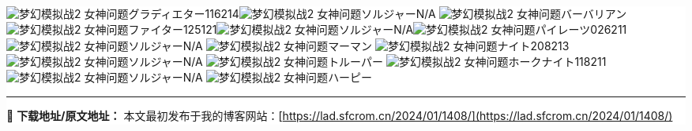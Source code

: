 </td></tr><tr><td align="center"><img src="https://lad.sfcrom.cn/wp-content/uploads/2024/01/82fd8-64d8f626dbf68.png" title="グラディエター" alt="梦幻模拟战2 女神问题"></td><td>グラディエター</td><td align="center">1</td><td align="center">1</td><td align="center">6</td><td align="center">2</td><td align="center">1</td><td align="center">4</td><td align="center"><img src="https://lad.sfcrom.cn/wp-content/uploads/2024/01/ba97f-64d8f63d49b7a.png" title="ソルジャー" alt="梦幻模拟战2 女神问题"></td><td>ソルジャー</td><td>N/A</td></tr><tr><td align="center"> </td><td> </td><td align="center"> </td><td align="center"> </td><td align="center"> </td><td align="center"> </td><td align="center"> </td><td align="center"> </td><td align="center"><img src="https://lad.sfcrom.cn/wp-content/uploads/2024/01/4e858-64d8f65404257.png" title="バーバリアン" alt="梦幻模拟战2 女神问题"></td><td>バーバリアン</td><td> </td></tr><tr><td align="center"><img src="https://lad.sfcrom.cn/wp-content/uploads/2024/01/81d54-64d8f668ab0a6.png" title="ファイター" alt="梦幻模拟战2 女神问题"></td><td>ファイター</td><td align="center">1</td><td align="center">2</td><td align="center">5</td><td align="center">1</td><td align="center">2</td><td align="center">1</td><td align="center"><img src="https://lad.sfcrom.cn/wp-content/uploads/2024/01/25809-64d8f67ae6146.png" title="ソルジャー" alt="梦幻模拟战2 女神问题"></td><td>ソルジャー</td><td>N/A</td></tr><tr><td align="center"><img src="https://lad.sfcrom.cn/wp-content/uploads/2024/01/e03e0-64d8f68f064f3.png" title="パイレーツ" alt="梦幻模拟战2 女神问题"></td><td>パイレーツ</td><td align="center">0</td><td align="center">2</td><td align="center">6</td><td align="center">2</td><td align="center">1</td><td align="center">1</td><td align="center"><img src="https://lad.sfcrom.cn/wp-content/uploads/2024/01/e02da-64d8f6eecc656.png" title="ソルジャー" alt="梦幻模拟战2 女神问题"></td><td>ソルジャー</td><td>N/A</td></tr><tr><td align="center"> </td><td> </td><td align="center"> </td><td align="center"> </td><td align="center"> </td><td align="center"> </td><td align="center"> </td><td align="center"> </td><td align="center"><img src="https://lad.sfcrom.cn/wp-content/uploads/2024/01/b69fe-64d8f7047e36b.png" title="マーマン" alt="梦幻模拟战2 女神问题"></td><td>マーマン</td><td> </td></tr><tr><td align="center"><img src="https://lad.sfcrom.cn/wp-content/uploads/2024/01/1c199-64d8f715c700d.png" title="ナイト" alt="梦幻模拟战2 女神问题"></td><td>ナイト</td><td align="center">2</td><td align="center">0</td><td align="center">8</td><td align="center">2</td><td align="center">1</td><td align="center">3</td><td align="center"><img src="https://lad.sfcrom.cn/wp-content/uploads/2024/01/26aef-64d8f7284ac8e.png" title="ソルジャー" alt="梦幻模拟战2 女神问题"></td><td>ソルジャー</td><td>N/A</td></tr><tr><td align="center"> </td><td> </td><td align="center"> </td><td align="center"> </td><td align="center"> </td><td align="center"> </td><td align="center"> </td><td align="center"> </td><td align="center"><img src="https://lad.sfcrom.cn/wp-content/uploads/2024/01/bcad9-64d8f73b7b1c1.png" title="トルーパー " alt="梦幻模拟战2 女神问题"></td><td>トルーパー</td><td> </td></tr><tr><td align="center"><img src="https://lad.sfcrom.cn/wp-content/uploads/2024/01/ac66f-64d8f7505bf24.png" title="ホークナイト" alt="梦幻模拟战2 女神问题"></td><td>ホークナイト</td><td align="center">1</td><td align="center">1</td><td align="center">8</td><td align="center">2</td><td align="center">1</td><td align="center">1</td><td align="center"><img src="https://lad.sfcrom.cn/wp-content/uploads/2024/01/267f6-64d8f761d3102.png" title="ソルジャー" alt="梦幻模拟战2 女神问题"></td><td>ソルジャー</td><td>N/A</td></tr><tr><td align="center"> </td><td> </td><td align="center"> </td><td align="center"> </td><td align="center"> </td><td align="center"> </td><td align="center"> </td><td align="center"> </td><td align="center"><img src="https://lad.sfcrom.cn/wp-content/uploads/2024/01/b702c-64d8f776494a0.png" title="ハーピー " alt="梦幻模拟战2 女神问题"></td><td>ハーピー</td><td> </td></tr></tbody></table> </div> 

---
📖 **下载地址/原文地址：** 本文最初发布于我的博客网站：[https://lad.sfcrom.cn/2024/01/1408/](https://lad.sfcrom.cn/2024/01/1408/)
